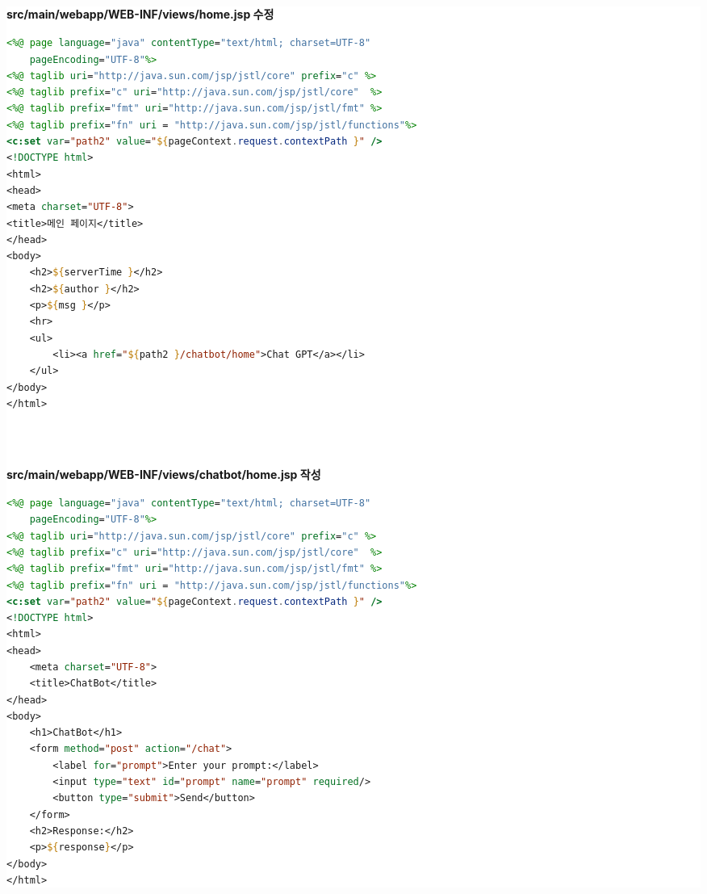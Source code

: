 **src/main/webapp/WEB-INF/views/home.jsp 수정**

```jsp
<%@ page language="java" contentType="text/html; charset=UTF-8"
    pageEncoding="UTF-8"%>
<%@ taglib uri="http://java.sun.com/jsp/jstl/core" prefix="c" %>
<%@ taglib prefix="c" uri="http://java.sun.com/jsp/jstl/core"  %>
<%@ taglib prefix="fmt" uri="http://java.sun.com/jsp/jstl/fmt" %>
<%@ taglib prefix="fn" uri = "http://java.sun.com/jsp/jstl/functions"%>
<c:set var="path2" value="${pageContext.request.contextPath }" />
<!DOCTYPE html>
<html>
<head>
<meta charset="UTF-8">
<title>메인 페이지</title>
</head>
<body>
	<h2>${serverTime }</h2>
	<h2>${author }</h2>
	<p>${msg }</p>	
	<hr>
	<ul>
		<li><a href="${path2 }/chatbot/home">Chat GPT</a></li>
	</ul>
</body>
</html>
```

<br><br>

**src/main/webapp/WEB-INF/views/chatbot/home.jsp 작성**

```jsp
<%@ page language="java" contentType="text/html; charset=UTF-8"
    pageEncoding="UTF-8"%>
<%@ taglib uri="http://java.sun.com/jsp/jstl/core" prefix="c" %>
<%@ taglib prefix="c" uri="http://java.sun.com/jsp/jstl/core"  %>
<%@ taglib prefix="fmt" uri="http://java.sun.com/jsp/jstl/fmt" %>
<%@ taglib prefix="fn" uri = "http://java.sun.com/jsp/jstl/functions"%>
<c:set var="path2" value="${pageContext.request.contextPath }" />
<!DOCTYPE html>
<html>
<head>
    <meta charset="UTF-8">
    <title>ChatBot</title>
</head>
<body>
    <h1>ChatBot</h1>
    <form method="post" action="/chat">
        <label for="prompt">Enter your prompt:</label>
        <input type="text" id="prompt" name="prompt" required/>
        <button type="submit">Send</button>
    </form>
    <h2>Response:</h2>
    <p>${response}</p>
</body>
</html>
```
